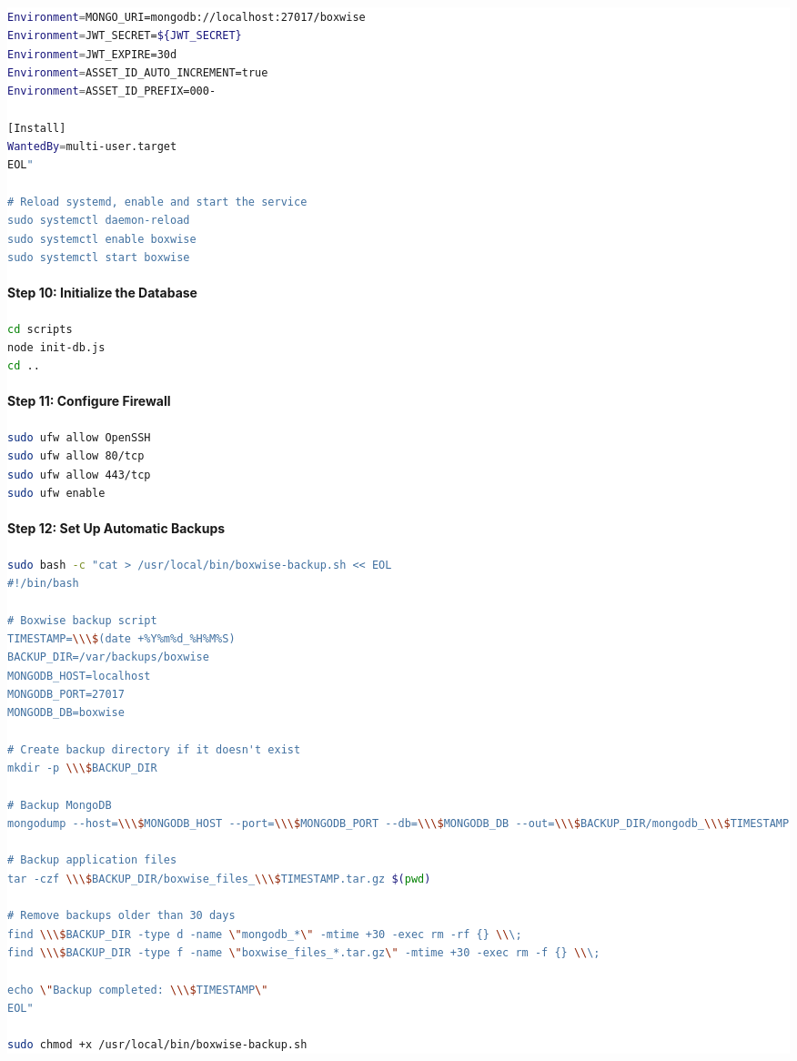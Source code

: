 ```bash
Environment=MONGO_URI=mongodb://localhost:27017/boxwise
Environment=JWT_SECRET=${JWT_SECRET}
Environment=JWT_EXPIRE=30d
Environment=ASSET_ID_AUTO_INCREMENT=true
Environment=ASSET_ID_PREFIX=000-

[Install]
WantedBy=multi-user.target
EOL"

# Reload systemd, enable and start the service
sudo systemctl daemon-reload
sudo systemctl enable boxwise
sudo systemctl start boxwise
```

#### Step 10: Initialize the Database

```bash
cd scripts
node init-db.js
cd ..
```

#### Step 11: Configure Firewall

```bash
sudo ufw allow OpenSSH
sudo ufw allow 80/tcp
sudo ufw allow 443/tcp
sudo ufw enable
```

#### Step 12: Set Up Automatic Backups

```bash
sudo bash -c "cat > /usr/local/bin/boxwise-backup.sh << EOL
#!/bin/bash

# Boxwise backup script
TIMESTAMP=\\\$(date +%Y%m%d_%H%M%S)
BACKUP_DIR=/var/backups/boxwise
MONGODB_HOST=localhost
MONGODB_PORT=27017
MONGODB_DB=boxwise

# Create backup directory if it doesn't exist
mkdir -p \\\$BACKUP_DIR

# Backup MongoDB
mongodump --host=\\\$MONGODB_HOST --port=\\\$MONGODB_PORT --db=\\\$MONGODB_DB --out=\\\$BACKUP_DIR/mongodb_\\\$TIMESTAMP

# Backup application files
tar -czf \\\$BACKUP_DIR/boxwise_files_\\\$TIMESTAMP.tar.gz $(pwd)

# Remove backups older than 30 days
find \\\$BACKUP_DIR -type d -name \"mongodb_*\" -mtime +30 -exec rm -rf {} \\\;
find \\\$BACKUP_DIR -type f -name \"boxwise_files_*.tar.gz\" -mtime +30 -exec rm -f {} \\\;

echo \"Backup completed: \\\$TIMESTAMP\"
EOL"

sudo chmod +x /usr/local/bin/boxwise-backup.sh

```